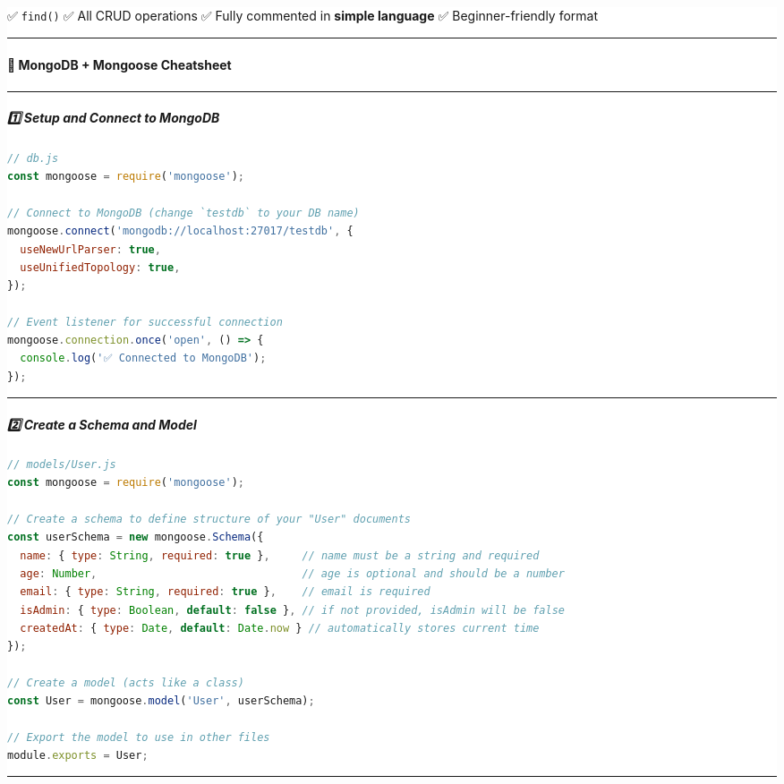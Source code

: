 ✅ `find()`
✅ All CRUD operations
✅ Fully commented in **simple language**
✅ Beginner-friendly format

---

#### 🧠 MongoDB + Mongoose Cheatsheet 

---

##### 1️⃣ Setup and Connect to MongoDB

```js
// db.js
const mongoose = require('mongoose');

// Connect to MongoDB (change `testdb` to your DB name)
mongoose.connect('mongodb://localhost:27017/testdb', {
  useNewUrlParser: true,
  useUnifiedTopology: true,
});

// Event listener for successful connection
mongoose.connection.once('open', () => {
  console.log('✅ Connected to MongoDB');
});
```

---

##### 2️⃣ Create a Schema and Model

```js
// models/User.js
const mongoose = require('mongoose');

// Create a schema to define structure of your "User" documents
const userSchema = new mongoose.Schema({
  name: { type: String, required: true },     // name must be a string and required
  age: Number,                                // age is optional and should be a number
  email: { type: String, required: true },    // email is required
  isAdmin: { type: Boolean, default: false }, // if not provided, isAdmin will be false
  createdAt: { type: Date, default: Date.now } // automatically stores current time
});

// Create a model (acts like a class)
const User = mongoose.model('User', userSchema);

// Export the model to use in other files
module.exports = User;
```

---
